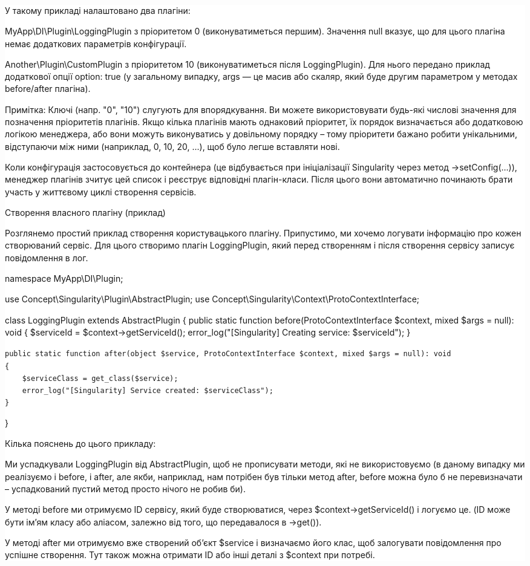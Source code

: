 
У такому прикладі налаштовано два плагіни:

MyApp\DI\Plugin\LoggingPlugin з пріоритетом 0 (виконуватиметься першим). Значення null вказує, що для цього плагіна немає додаткових параметрів конфігурації.

Another\Plugin\CustomPlugin з пріоритетом 10 (виконуватиметься після LoggingPlugin). Для нього передано приклад додаткової опції option: true (у загальному випадку, args — це масив або скаляр, який буде другим параметром у методах before/after плагіна).

Примітка: Ключі (напр. "0", "10") слугують для впорядкування. Ви можете використовувати будь-які числові значення для позначення пріоритетів плагінів. Якщо кілька плагінів мають однаковий пріоритет, їх порядок визначається або додатковою логікою менеджера, або вони можуть виконуватись у довільному порядку – тому пріоритети бажано робити унікальними, відступаючи між ними (наприклад, 0, 10, 20, ...), щоб було легше вставляти нові.

Коли конфігурація застосовується до контейнера (це відбувається при ініціалізації Singularity через метод ->setConfig(...)), менеджер плагінів зчитує цей список і реєструє відповідні плагін-класи. Після цього вони автоматично починають брати участь у життєвому циклі створення сервісів.

Створення власного плагіну (приклад)

Розглянемо простий приклад створення користувацького плагіну. Припустимо, ми хочемо логувати інформацію про кожен створюваний сервіс. Для цього створимо плагін LoggingPlugin, який перед створенням і після створення сервісу записує повідомлення в лог.

namespace MyApp\DI\Plugin;

use Concept\Singularity\Plugin\AbstractPlugin;
use Concept\Singularity\Context\ProtoContextInterface;

class LoggingPlugin extends AbstractPlugin 
{
    public static function before(ProtoContextInterface $context, mixed $args = null): void
    {
        $serviceId = $context->getServiceId();
        error_log("[Singularity] Creating service: $serviceId");
    }

    public static function after(object $service, ProtoContextInterface $context, mixed $args = null): void
    {
        $serviceClass = get_class($service);
        error_log("[Singularity] Service created: $serviceClass");
    }
}


Кілька пояснень до цього прикладу:

Ми успадкували LoggingPlugin від AbstractPlugin, щоб не прописувати методи, які не використовуємо (в даному випадку ми реалізуємо і before, і after, але якби, наприклад, нам потрібен був тільки метод after, before можна було б не перевизначати – успадкований пустий метод просто нічого не робив би).

У методі before ми отримуємо ID сервісу, який буде створюватися, через $context->getServiceId() і логуємо це. (ID може бути ім’ям класу або аліасом, залежно від того, що передавалося в ->get()).

У методі after ми отримуємо вже створений об’єкт $service і визначаємо його клас, щоб залогувати повідомлення про успішне створення. Тут також можна отримати ID або інші деталі з $context при потребі.
